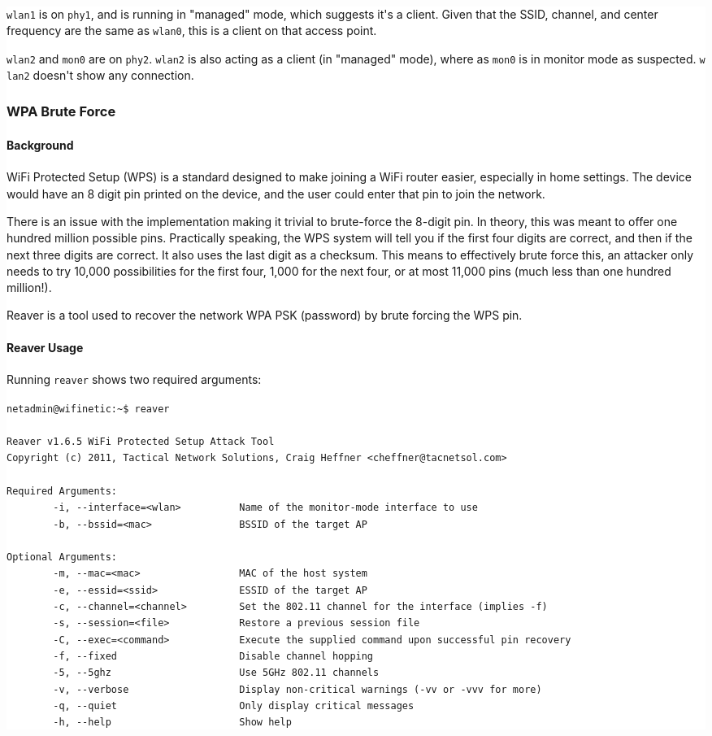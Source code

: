 `wlan1` is on `phy1`, and is running in "managed" mode, which suggests
it's a client. Given that the SSID, channel, and center frequency are
the same as `wlan0`, this is a client on that access point.

`wlan2` and `mon0` are on `phy2`. `wlan2` is also acting as a client (in
"managed" mode), where as `mon0` is in monitor mode as suspected.
`wlan2` doesn't show any connection.

### WPA Brute Force

#### Background

WiFi Protected Setup (WPS) is a standard designed to make joining a WiFi
router easier, especially in home settings. The device would have an 8
digit pin printed on the device, and the user could enter that pin to
join the network.

There is an issue with the implementation making it trivial to
brute-force the 8-digit pin. In theory, this was meant to offer one
hundred million possible pins. Practically speaking, the WPS system will
tell you if the first four digits are correct, and then if the next
three digits are correct. It also uses the last digit as a checksum.
This means to effectively brute force this, an attacker only needs to
try 10,000 possibilities for the first four, 1,000 for the next four, or
at most 11,000 pins (much less than one hundred million!).

Reaver is a tool used to recover the network WPA PSK (password) by brute
forcing the WPS pin.

#### Reaver Usage

Running `reaver` shows two required arguments:



    netadmin@wifinetic:~$ reaver

    Reaver v1.6.5 WiFi Protected Setup Attack Tool
    Copyright (c) 2011, Tactical Network Solutions, Craig Heffner <cheffner@tacnetsol.com>

    Required Arguments:
            -i, --interface=<wlan>          Name of the monitor-mode interface to use
            -b, --bssid=<mac>               BSSID of the target AP

    Optional Arguments:
            -m, --mac=<mac>                 MAC of the host system
            -e, --essid=<ssid>              ESSID of the target AP
            -c, --channel=<channel>         Set the 802.11 channel for the interface (implies -f)
            -s, --session=<file>            Restore a previous session file
            -C, --exec=<command>            Execute the supplied command upon successful pin recovery
            -f, --fixed                     Disable channel hopping
            -5, --5ghz                      Use 5GHz 802.11 channels
            -v, --verbose                   Display non-critical warnings (-vv or -vvv for more)
            -q, --quiet                     Only display critical messages
            -h, --help                      Show help
